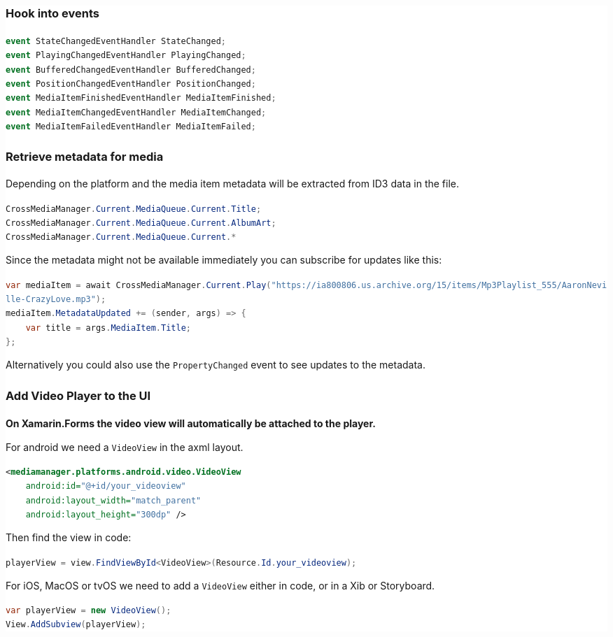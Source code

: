 ### Hook into events

```csharp
event StateChangedEventHandler StateChanged;
event PlayingChangedEventHandler PlayingChanged;
event BufferedChangedEventHandler BufferedChanged;
event PositionChangedEventHandler PositionChanged;
event MediaItemFinishedEventHandler MediaItemFinished;
event MediaItemChangedEventHandler MediaItemChanged;
event MediaItemFailedEventHandler MediaItemFailed;
```

### Retrieve metadata for media

Depending on the platform and the media item metadata will be extracted from ID3 data in the file.

```csharp
CrossMediaManager.Current.MediaQueue.Current.Title;
CrossMediaManager.Current.MediaQueue.Current.AlbumArt;
CrossMediaManager.Current.MediaQueue.Current.*
```

Since the metadata might not be available immediately you can subscribe for updates like this:

```csharp
var mediaItem = await CrossMediaManager.Current.Play("https://ia800806.us.archive.org/15/items/Mp3Playlist_555/AaronNeville-CrazyLove.mp3");
mediaItem.MetadataUpdated += (sender, args) => {
	var title = args.MediaItem.Title;
};
```

Alternatively you could also use the `PropertyChanged` event to see updates to the metadata.

### Add Video Player to the UI

**On Xamarin.Forms the video view will automatically be attached to the player.**

For android we need a `VideoView` in the axml layout.
```xml
<mediamanager.platforms.android.video.VideoView
	android:id="@+id/your_videoview"
	android:layout_width="match_parent"
	android:layout_height="300dp" />
```

Then find the view in code:
```csharp
playerView = view.FindViewById<VideoView>(Resource.Id.your_videoview);
```

For iOS, MacOS or tvOS we need to add a `VideoView` either in code, or in a Xib or Storyboard.
```csharp
var playerView = new VideoView();
View.AddSubview(playerView);
```

